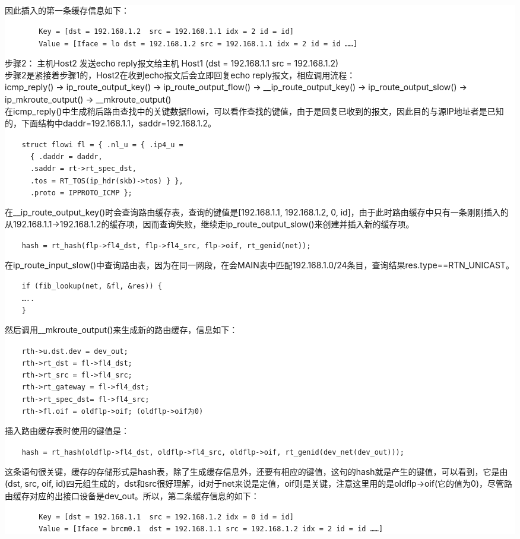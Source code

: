 因此插入的第一条缓存信息如下：
```
		Key = [dst = 192.168.1.2  src = 192.168.1.1 idx = 2 id = id]
		Value = [Iface = lo dst = 192.168.1.2 src = 192.168.1.1 idx = 2 id = id ……]
```

步骤2：
主机Host2 发送echo reply报文给主机 Host1 (dst = 192.168.1.1 src = 192.168.1.2)  
步骤2是紧接着步骤1的，Host2在收到echo报文后会立即回复echo reply报文，相应调用流程：  
icmp_reply() -> ip_route_output_key() -> ip_route_output_flow() -> __ip_route_output_key() -> ip_route_output_slow() -> ip_mkroute_output() -> __mkroute_output()  
在icmp_reply()中生成稍后路由查找中的关键数据flowi，可以看作查找的键值，由于是回复已收到的报文，因此目的与源IP地址者是已知的，下面结构中daddr=192.168.1.1，saddr=192.168.1.2。  

```
	struct flowi fl = { .nl_u = { .ip4_u =  
	  { .daddr = daddr,  
	  .saddr = rt->rt_spec_dst,  
	  .tos = RT_TOS(ip_hdr(skb)->tos) } },  
	  .proto = IPPROTO_ICMP };  
```

在__ip_route_output_key()时会查询路由缓存表，查询的键值是[192.168.1.1, 192.168.1.2, 0, id]，由于此时路由缓存中只有一条刚刚插入的从192.168.1.1->192.168.1.2的缓存项，因而查询失败，继续走ip_route_output_slow()来创建并插入新的缓存项。

```
	hash = rt_hash(flp->fl4_dst, flp->fl4_src, flp->oif, rt_genid(net));  
```

在ip_route_input_slow()中查询路由表，因为在同一网段，在会MAIN表中匹配192.168.1.0/24条目，查询结果res.type==RTN_UNICAST。

```
	if (fib_lookup(net, &fl, &res)) {  
	…..  
	}  
```

然后调用__mkroute_output()来生成新的路由缓存，信息如下：

```
	rth->u.dst.dev = dev_out;  
	rth->rt_dst = fl->fl4_dst;  
	rth->rt_src = fl->fl4_src;  
	rth->rt_gateway = fl->fl4_dst;  
	rth->rt_spec_dst= fl->fl4_src;  
	rth->fl.oif = oldflp->oif; (oldflp->oif为0)  
```

插入路由缓存表时使用的键值是：

```
	hash = rt_hash(oldflp->fl4_dst, oldflp->fl4_src, oldflp->oif, rt_genid(dev_net(dev_out)));  
```

这条语句很关键，缓存的存储形式是hash表，除了生成缓存信息外，还要有相应的键值，这句的hash就是产生的键值，可以看到，它是由(dst, src, oif, id)四元组生成的，dst和src很好理解，id对于net来说是定值，oif则是关键，注意这里用的是oldflp->oif(它的值为0)，尽管路由缓存对应的出接口设备是dev_out。所以，第二条缓存信息的如下：
```
		Key = [dst = 192.168.1.1  src = 192.168.1.2 idx = 0 id = id]
		Value = [Iface = brcm0.1  dst = 192.168.1.1 src = 192.168.1.2 idx = 2 id = id ……]
```
